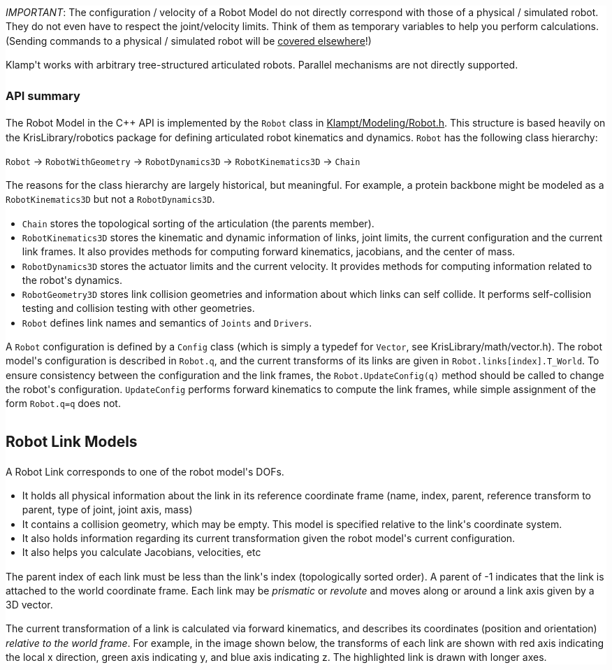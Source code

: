 *IMPORTANT*: The configuration / velocity of a Robot Model do not directly correspond with those of a physical / simulated robot. They do not even have to respect the joint/velocity limits. Think of them as temporary variables to help you perform calculations. (Sending commands to a physical / simulated robot will be [covered elsewhere](Manual-Control.md)!)

Klamp't works with arbitrary tree-structured articulated robots. Parallel mechanisms are not directly supported.  

### API summary

The Robot Model in the C++ API is implemented by the `Robot` class in [Klampt/Modeling/Robot.h](../Modeling/Robot.h).  This structure is based heavily on the KrisLibrary/robotics package for defining articulated robot kinematics and dynamics. `Robot` has the following class hierarchy:

<centering> `Robot` -&gt; `RobotWithGeometry` -&gt; `RobotDynamics3D` -&gt; `RobotKinematics3D` -&gt; `Chain` </centering>

The reasons for the class hierarchy are largely historical, but meaningful. For example, a protein backbone might be modeled as a `RobotKinematics3D` but not a `RobotDynamics3D`.

- `Chain` stores the topological sorting of the articulation (the parents member).
- `RobotKinematics3D` stores the kinematic and dynamic information of links, joint limits, the current configuration and the current link frames.  It also provides methods for computing forward kinematics, jacobians, and the center of mass.
- `RobotDynamics3D` stores the actuator limits and the current velocity. It provides methods for computing information related to the robot's dynamics.
- `RobotGeometry3D` stores link collision geometries and information about which links can self collide.  It performs self-collision testing and collision testing with other geometries.
- `Robot` defines link names and semantics of `Joints` and `Drivers`.

A `Robot` configuration is defined by a `Config` class (which is simply a typedef for `Vector`, see KrisLibrary/math/vector.h). The robot model's configuration is described in `Robot.q`, and the current transforms of its links are given in `Robot.links[index].T_World`. To ensure consistency between the configuration and the link frames, the `Robot.UpdateConfig(q)` method should be called to change the robot's configuration. `UpdateConfig` performs forward kinematics to compute the link frames, while simple assignment of the form `Robot.q=q` does not.




## Robot Link Models

A Robot Link corresponds to one of the robot model's DOFs.
- It holds all physical information about the link in its reference coordinate frame (name, index, parent, reference transform to parent, type of joint, joint axis, mass)
- It contains a collision geometry, which may be empty.  This model is specified relative to the link's coordinate system. 
- It also holds information regarding its current transformation given the robot model's current configuration.
- It also helps you calculate Jacobians, velocities, etc

The parent index of each link must be less than the link's index (topologically sorted order). A parent of -1 indicates that the link is attached to the world coordinate frame.  Each link may be _prismatic_ or _revolute_ and moves along or around a link axis given by a 3D vector. 

The current transformation of a link is calculated via forward kinematics, and describes its coordinates (position and orientation) _relative to the world frame_. For example, in the image shown below, the transforms of each link are shown with red axis indicating the local x direction, green axis indicating y, and blue axis indicating z.  The highlighted link is drawn with longer axes.
